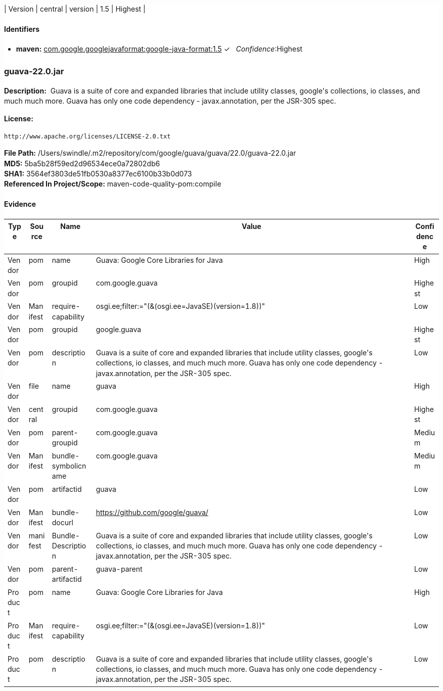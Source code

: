 | Version | central  | version                  | 1.5                                                             | Highest    |

#### Identifiers

  - **maven:** [com.google.googlejavaformat:google-java-format:1.5](http://search.maven.org/#search%7Cga%7C1%7C1%3A%22fba7f130d29061d2d2ea384b4880c10cae92ef73%22) ✓
      *Confidence*:Highest

### guava-22.0.jar

**Description:**  Guava is a suite of core and expanded libraries that
include utility classes, google's collections, io classes, and much much
more. Guava has only one code dependency - javax.annotation, per the
JSR-305
spec.  

**License:**

``` indent
http://www.apache.org/licenses/LICENSE-2.0.txt
```

**File Path:** /Users/swindle/.m2/repository/com/google/guava/guava/22.0/guava-22.0.jar  
**MD5:** 5ba5b28f59ed2d96534ece0a72802db6  
**SHA1:** 3564ef3803de51fb0530a8377ec6100b33b0d073  
**Referenced In Project/Scope:**
maven-code-quality-pom:compile

#### Evidence

| Type    | Source   | Name                | Value                                                                                                                                                                                                            | Confidence |
| ------- | -------- | ------------------- | ---------------------------------------------------------------------------------------------------------------------------------------------------------------------------------------------------------------- | ---------- |
| Vendor  | pom      | name                | Guava: Google Core Libraries for Java                                                                                                                                                                            | High       |
| Vendor  | pom      | groupid             | com.google.guava                                                                                                                                                                                                 | Highest    |
| Vendor  | Manifest | require-capability  | osgi.ee;filter:="(&(osgi.ee=JavaSE)(version=1.8))"                                                                                                                                                               | Low        |
| Vendor  | pom      | groupid             | google.guava                                                                                                                                                                                                     | Highest    |
| Vendor  | pom      | description         | Guava is a suite of core and expanded libraries that include utility classes, google's collections, io classes, and much much more. Guava has only one code dependency - javax.annotation, per the JSR-305 spec. | Low        |
| Vendor  | file     | name                | guava                                                                                                                                                                                                            | High       |
| Vendor  | central  | groupid             | com.google.guava                                                                                                                                                                                                 | Highest    |
| Vendor  | pom      | parent-groupid      | com.google.guava                                                                                                                                                                                                 | Medium     |
| Vendor  | Manifest | bundle-symbolicname | com.google.guava                                                                                                                                                                                                 | Medium     |
| Vendor  | pom      | artifactid          | guava                                                                                                                                                                                                            | Low        |
| Vendor  | Manifest | bundle-docurl       | https://github.com/google/guava/                                                                                                                                                                                 | Low        |
| Vendor  | manifest | Bundle-Description  | Guava is a suite of core and expanded libraries that include utility classes, google's collections, io classes, and much much more. Guava has only one code dependency - javax.annotation, per the JSR-305 spec. | Low        |
| Vendor  | pom      | parent-artifactid   | guava-parent                                                                                                                                                                                                     | Low        |
| Product | pom      | name                | Guava: Google Core Libraries for Java                                                                                                                                                                            | High       |
| Product | Manifest | require-capability  | osgi.ee;filter:="(&(osgi.ee=JavaSE)(version=1.8))"                                                                                                                                                               | Low        |
| Product | pom      | description         | Guava is a suite of core and expanded libraries that include utility classes, google's collections, io classes, and much much more. Guava has only one code dependency - javax.annotation, per the JSR-305 spec. | Low        |
